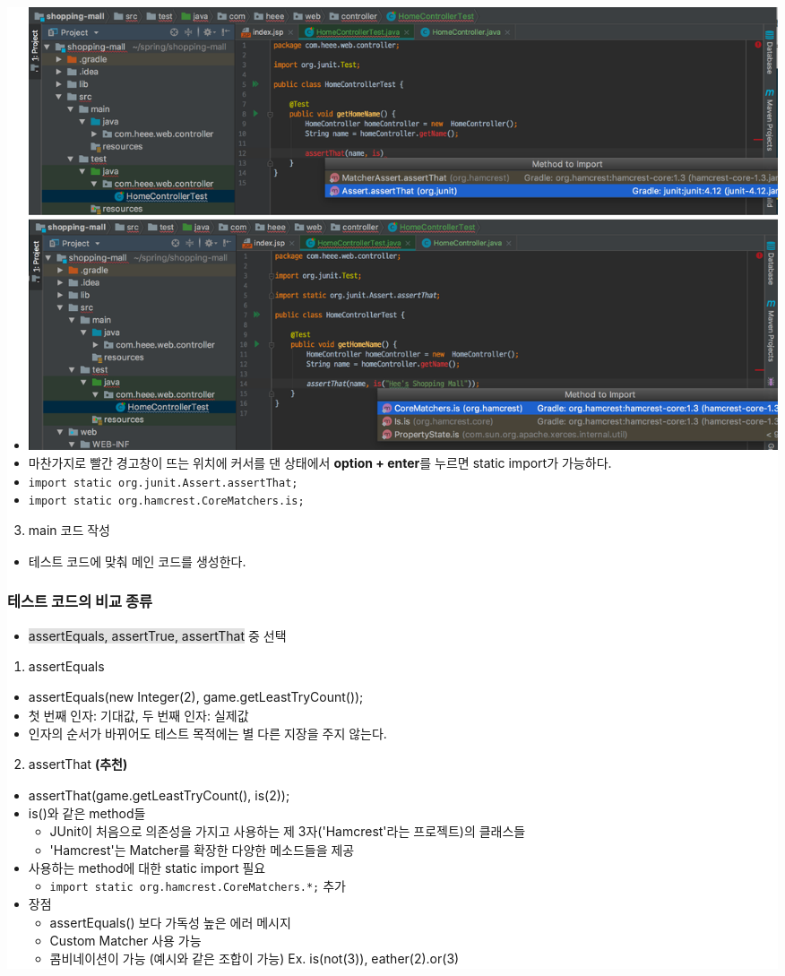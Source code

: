   * ![](/images/springMVC-project/setting1/simple-testcode-4.png)
  * 마찬가지로 빨간 경고창이 뜨는 위치에 커서를 댄 상태에서 **option + enter**를 누르면 static import가 가능하다.
  * `import static org.junit.Assert.assertThat;`
  * `import static org.hamcrest.CoreMatchers.is;`
3. main 코드 작성 
* 테스트 코드에 맞춰 메인 코드를 생성한다.

### 테스트 코드의 비교 종류
* <span style="background-color: #e1e1e1">assertEquals, assertTrue, assertThat</span> 중 선택

1. assertEquals
* assertEquals(new Integer(2), game.getLeastTryCount());
* 첫 번째 인자: 기대값, 두 번째 인자: 실제값
* 인자의 순서가 바뀌어도 테스트 목적에는 별 다른 지장을 주지 않는다.
2. assertThat **(추천)**
* assertThat(game.getLeastTryCount(), is(2));
* is()와 같은 method들
  * JUnit이 처음으로 의존성을 가지고 사용하는 제 3자('Hamcrest'라는 프로젝트)의 클래스들
  * 'Hamcrest'는 Matcher를 확장한 다양한 메소드들을 제공
* 사용하는 method에 대한 static import 필요 
  * `import static org.hamcrest.CoreMatchers.*;` 추가 
* 장점
  * assertEquals() 보다 가독성 높은 에러 메시지
  * Custom Matcher 사용 가능 
  * 콤비네이션이 가능 (예시와 같은 조합이 가능)  Ex. is(not(3)), eather(2).or(3) 
